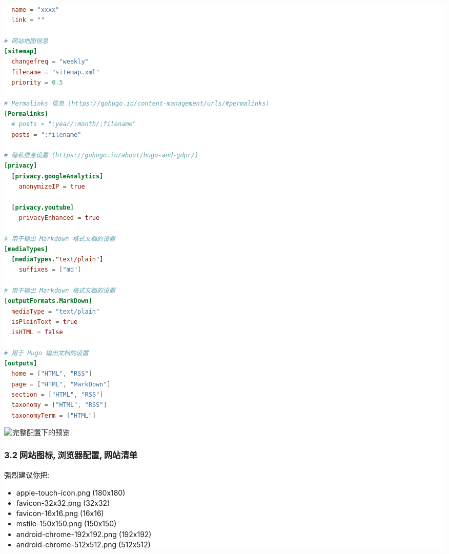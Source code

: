 ```toml
  name = "xxxx"
  link = ""

# 网站地图信息
[sitemap]
  changefreq = "weekly"
  filename = "sitemap.xml"
  priority = 0.5

# Permalinks 信息 (https://gohugo.io/content-management/urls/#permalinks)
[Permalinks]
  # posts = ":year/:month/:filename"
  posts = ":filename"

# 隐私信息设置 (https://gohugo.io/about/hugo-and-gdpr/)
[privacy]
  [privacy.googleAnalytics]
    anonymizeIP = true

  [privacy.youtube]
    privacyEnhanced = true

# 用于输出 Markdown 格式文档的设置
[mediaTypes]
  [mediaTypes."text/plain"]
    suffixes = ["md"]

# 用于输出 Markdown 格式文档的设置
[outputFormats.MarkDown]
  mediaType = "text/plain"
  isPlainText = true
  isHTML = false

# 用于 Hugo 输出文档的设置
[outputs]
  home = ["HTML", "RSS"]
  page = ["HTML", "MarkDown"]
  section = ["HTML", "RSS"]
  taxonomy = ["HTML", "RSS"]
  taxonomyTerm = ["HTML"]
```

![完整配置下的预览](/images/theme-documentation-basics/complete-configuration-preview.zh-cn.png "完整配置下的预览")

### 3.2 网站图标, 浏览器配置, 网站清单

强烈建议你把:

* apple-touch-icon.png (180x180)
* favicon-32x32.png (32x32)
* favicon-16x16.png (16x16)
* mstile-150x150.png (150x150)
* android-chrome-192x192.png (192x192)
* android-chrome-512x512.png (512x512)

